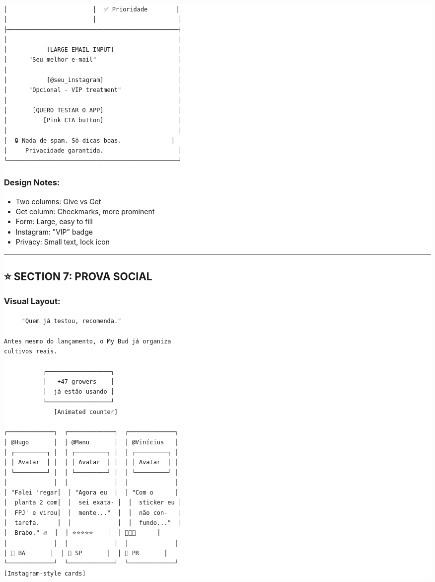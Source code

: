 ```
│                        │  ✅ Prioridade        │
│                        │                       │
├────────────────────────────────────────────────┤
│                                                │
│           [LARGE EMAIL INPUT]                  │
│      "Seu melhor e-mail"                       │
│                                                │
│           [@seu_instagram]                     │
│      "Opcional - VIP treatment"                │
│                                                │
│       [QUERO TESTAR O APP]                     │
│          [Pink CTA button]                     │
│                                                │
│  🔒 Nada de spam. Só dicas boas.              │
│     Privacidade garantida.                     │
└────────────────────────────────────────────────┘
```

### **Design Notes:**
- Two columns: Give vs Get
- Get column: Checkmarks, more prominent
- Form: Large, easy to fill
- Instagram: "VIP" badge
- Privacy: Small text, lock icon

---

## ⭐ SECTION 7: PROVA SOCIAL

### **Visual Layout:**
```
     "Quem já testou, recomenda."

Antes mesmo do lançamento, o My Bud já organiza
cultivos reais.

           ┌──────────────────┐
           │   +47 growers    │
           │  já estão usando │
           └──────────────────┘
              [Animated counter]

┌─────────────┐  ┌─────────────┐  ┌─────────────┐
│ @Hugo       │  │ @Manu       │  │ @Vinícius   │
│ ┌─────────┐ │  │ ┌─────────┐ │  │ ┌─────────┐ │
│ │ Avatar  │ │  │ │ Avatar  │ │  │ │ Avatar  │ │
│ └─────────┘ │  │ └─────────┘ │  │ └─────────┘ │
│             │  │             │  │             │
│ "Falei 'regar│  │ "Agora eu  │  │ "Com o      │
│  planta 2 com│  │  sei exata- │  │  sticker eu │
│  FPJ' e virou│  │  mente..."  │  │  não con-   │
│  tarefa.     │  │             │  │  fundo..."  │
│  Brabo." 🔥  │  │ ⭐⭐⭐⭐⭐    │  │ 💚💚💚      │
│             │  │             │  │             │
│ 📍 BA       │  │ 📍 SP       │  │ 📍 PR       │
└─────────────┘  └─────────────┘  └─────────────┘
[Instagram-style cards]
```
